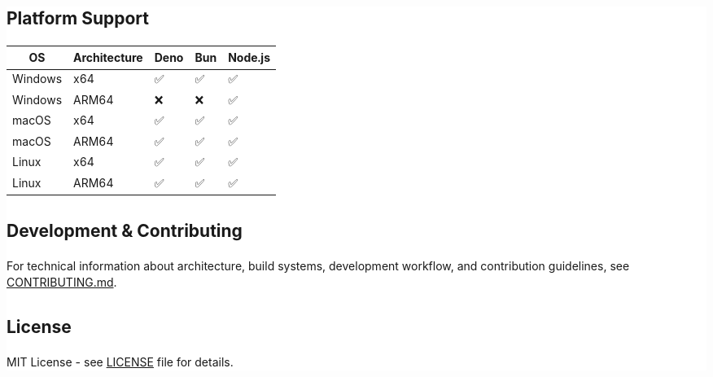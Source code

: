 ## Platform Support

| OS      | Architecture | Deno | Bun | Node.js |
| ------- | ------------ | ---- | --- | ------- |
| Windows | x64          | ✅   | ✅  | ✅      |
| Windows | ARM64        | ❌   | ❌  | ✅      |
| macOS   | x64          | ✅   | ✅  | ✅      |
| macOS   | ARM64        | ✅   | ✅  | ✅      |
| Linux   | x64          | ✅   | ✅  | ✅      |
| Linux   | ARM64        | ✅   | ✅  | ✅      |

## Development & Contributing

For technical information about architecture, build systems, development
workflow, and contribution guidelines, see [CONTRIBUTING.md](./CONTRIBUTING.md).

## License

MIT License - see [LICENSE](./LICENSE) file for details.

